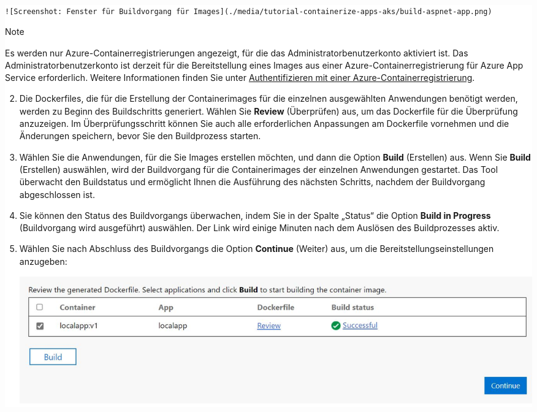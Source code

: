     ![Screenshot: Fenster für Buildvorgang für Images](./media/tutorial-containerize-apps-aks/build-aspnet-app.png)

   > [!NOTE]
   > Es werden nur Azure-Containerregistrierungen angezeigt, für die das Administratorbenutzerkonto aktiviert ist. Das Administratorbenutzerkonto ist derzeit für die Bereitstellung eines Images aus einer Azure-Containerregistrierung für Azure App Service erforderlich. Weitere Informationen finden Sie unter [Authentifizieren mit einer Azure-Containerregistrierung](../container-registry/container-registry-authentication.md#admin-account).

2. Die Dockerfiles, die für die Erstellung der Containerimages für die einzelnen ausgewählten Anwendungen benötigt werden, werden zu Beginn des Buildschritts generiert. Wählen Sie **Review** (Überprüfen) aus, um das Dockerfile für die Überprüfung anzuzeigen. Im Überprüfungsschritt können Sie auch alle erforderlichen Anpassungen am Dockerfile vornehmen und die Änderungen speichern, bevor Sie den Buildprozess starten.

3. Wählen Sie die Anwendungen, für die Sie Images erstellen möchten, und dann die Option **Build** (Erstellen) aus. Wenn Sie **Build** (Erstellen) auswählen, wird der Buildvorgang für die Containerimages der einzelnen Anwendungen gestartet. Das Tool überwacht den Buildstatus und ermöglicht Ihnen die Ausführung des nächsten Schritts, nachdem der Buildvorgang abgeschlossen ist.

4.  Sie können den Status des Buildvorgangs überwachen, indem Sie in der Spalte „Status“ die Option **Build in Progress** (Buildvorgang wird ausgeführt) auswählen. Der Link wird einige Minuten nach dem Auslösen des Buildprozesses aktiv.  

5. Wählen Sie nach Abschluss des Buildvorgangs die Option **Continue** (Weiter) aus, um die Bereitstellungseinstellungen anzugeben:

    ![Screenshot: Link „Review“ (Überprüfen), Status des Containerimages und Schaltflächen „Build“ (Erstellen) und „Continue“ (Weiter)](./media/tutorial-containerize-apps-aks/build-aspnet-app-completed.png)
